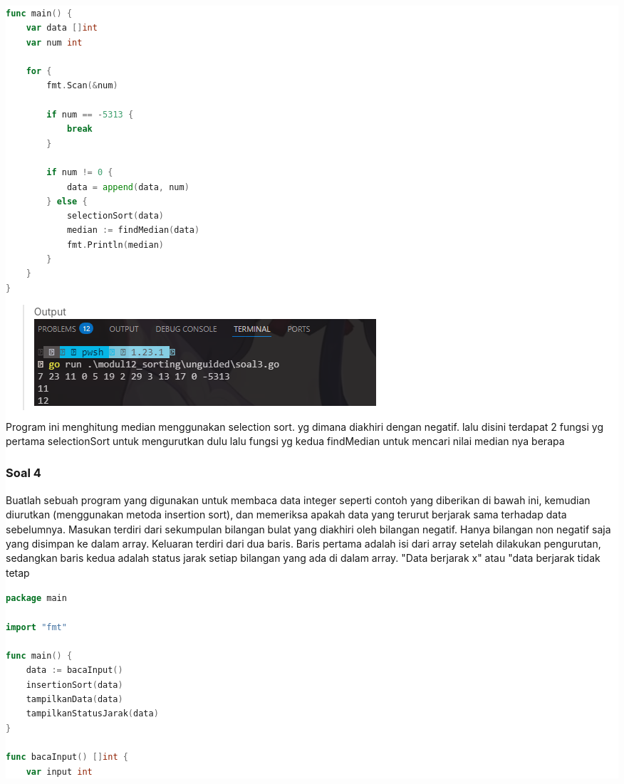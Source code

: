 ```go
func main() {
	var data []int
	var num int

	for {
		fmt.Scan(&num)

		if num == -5313 {
			break
		}

		if num != 0 {
			data = append(data, num)
		} else {
			selectionSort(data)
			median := findMedian(data)
			fmt.Println(median)
		}
	}
}


```

> Output <br>
> ![Screenshot bagian x](output/soal3-3.png)

Program ini menghitung median menggunakan selection sort. yg dimana diakhiri dengan negatif. lalu disini terdapat 2 fungsi yg pertama selectionSort untuk mengurutkan dulu lalu fungsi yg kedua findMedian untuk mencari nilai median nya berapa
<br>


### Soal 4

Buatlah sebuah program yang digunakan untuk membaca data integer seperti contoh yang 
diberikan di bawah ini, kemudian diurutkan (menggunakan metoda insertion sort), dan 
memeriksa apakah data yang terurut berjarak sama terhadap data sebelumnya.
Masukan terdiri dari sekumpulan bilangan bulat yang diakhiri oleh bilangan negatif. Hanya 
bilangan non negatif saja yang disimpan ke dalam array.
Keluaran terdiri dari dua baris. Baris pertama adalah isi dari array setelah dilakukan 
pengurutan, sedangkan baris kedua adalah status jarak setiap bilangan yang ada di dalam 
array. "Data berjarak x" atau "data berjarak tidak tetap

```go
package main

import "fmt"

func main() {
	data := bacaInput()
	insertionSort(data)
	tampilkanData(data)
	tampilkanStatusJarak(data)
}

func bacaInput() []int {
	var input int
```